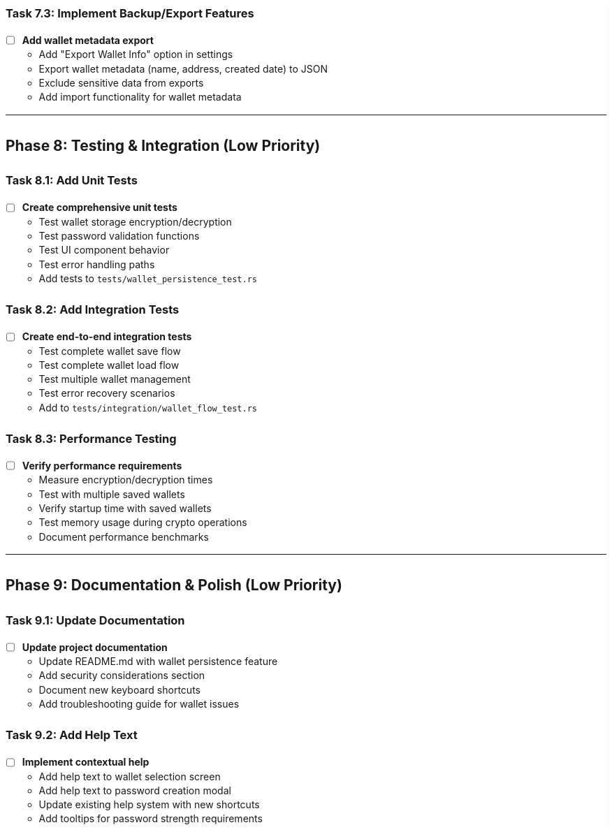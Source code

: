 ### Task 7.3: Implement Backup/Export Features
- [ ] **Add wallet metadata export**
  - Add "Export Wallet Info" option in settings
  - Export wallet metadata (name, address, created date) to JSON
  - Exclude sensitive data from exports
  - Add import functionality for wallet metadata

---

## Phase 8: Testing & Integration (Low Priority)

### Task 8.1: Add Unit Tests
- [ ] **Create comprehensive unit tests**
  - Test wallet storage encryption/decryption
  - Test password validation functions
  - Test UI component behavior
  - Test error handling paths
  - Add tests to `tests/wallet_persistence_test.rs`

### Task 8.2: Add Integration Tests
- [ ] **Create end-to-end integration tests**
  - Test complete wallet save flow
  - Test complete wallet load flow
  - Test multiple wallet management
  - Test error recovery scenarios
  - Add to `tests/integration/wallet_flow_test.rs`

### Task 8.3: Performance Testing
- [ ] **Verify performance requirements**
  - Measure encryption/decryption times
  - Test with multiple saved wallets
  - Verify startup time with saved wallets
  - Test memory usage during crypto operations
  - Document performance benchmarks

---

## Phase 9: Documentation & Polish (Low Priority)

### Task 9.1: Update Documentation
- [ ] **Update project documentation**
  - Update README.md with wallet persistence feature
  - Add security considerations section
  - Document new keyboard shortcuts
  - Add troubleshooting guide for wallet issues

### Task 9.2: Add Help Text
- [ ] **Implement contextual help**
  - Add help text to wallet selection screen
  - Add help text to password creation modal
  - Update existing help system with new shortcuts
  - Add tooltips for password strength requirements
